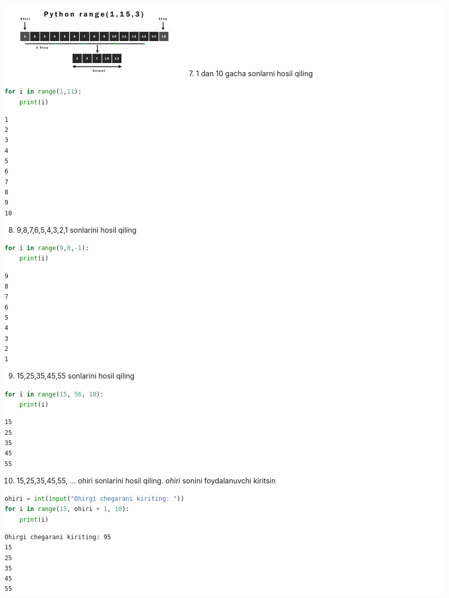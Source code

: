 ![](images/range2.png)
7. 1 dan 10 gacha sonlarni hosil qiling
```python
for i in range(1,11):
    print(i)
```
```text
1
2
3
4
5
6
7
8
9
10
```
8. 9,8,7,6,5,4,3,2,1 sonlarini hosil qiling
```python
for i in range(9,0,-1):
    print(i)
```
```text
9
8
7
6
5
4
3
2
1
```
9. 15,25,35,45,55 sonlarini hosil qiling
```python
for i in range(15, 56, 10):
    print(i)
```
```text
15
25
35
45
55
```
10. 15,25,35,45,55, … ohiri sonlarini hosil qiling. *ohiri* sonini foydalanuvchi kiritsin
```python
ohiri = int(input("Ohirgi chegarani kiriting: "))
for i in range(15, ohiri + 1, 10):
    print(i)
```
```text
Ohirgi chegarani kiriting: 95
15
25
35
45
55
```